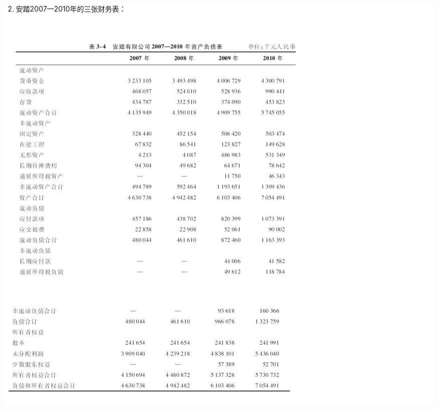 2) 安踏2007—2010年的三张财务表：

![img.png](images/chapter03_anta01.png)

![img_1.png](images/chapter03_anta02.png)
